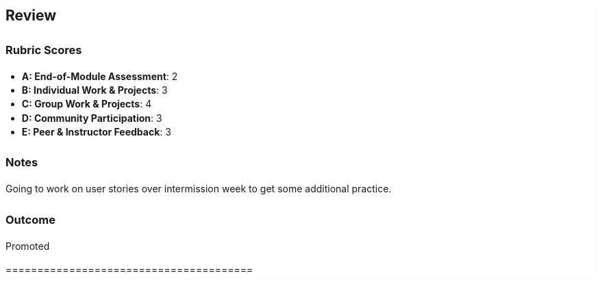## Review

### Rubric Scores

* **A: End-of-Module Assessment**: 2
* **B: Individual Work & Projects**: 3
* **C: Group Work & Projects**: 4
* **D: Community Participation**: 3
* **E: Peer & Instructor Feedback**: 3

### Notes

Going to work on user stories over intermission week to get some additional practice.

### Outcome

Promoted

=======================================
